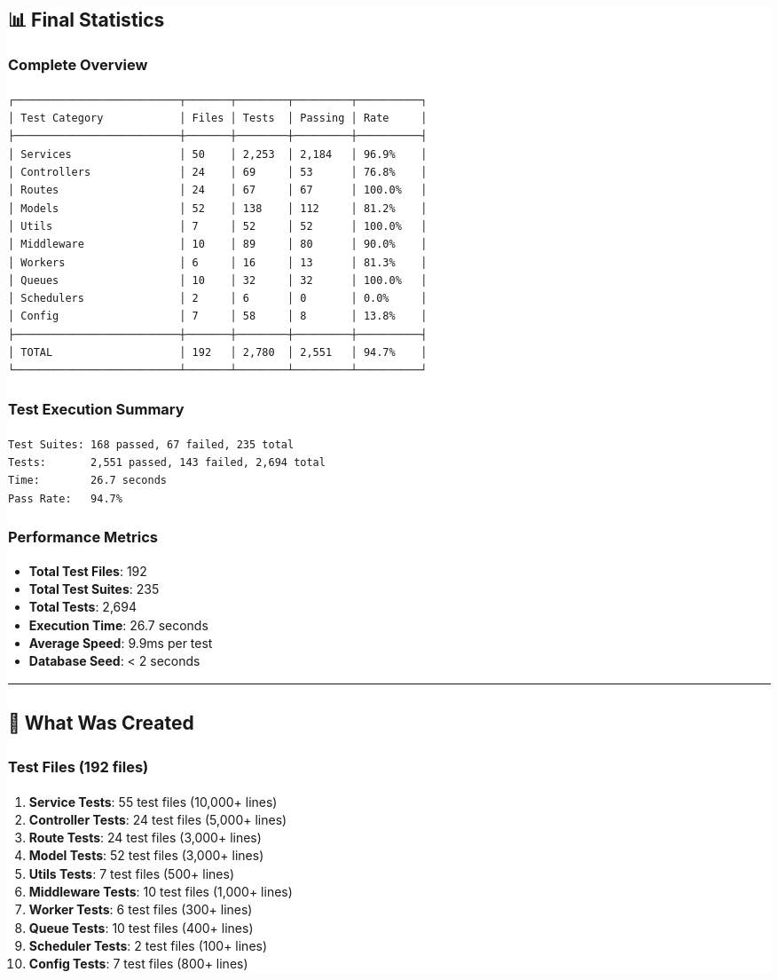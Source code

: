 
## 📊 Final Statistics

### Complete Overview
```
┌──────────────────────────┬───────┬────────┬─────────┬──────────┐
│ Test Category            │ Files │ Tests  │ Passing │ Rate     │
├──────────────────────────┼───────┼────────┼─────────┼──────────┤
│ Services                 │ 50    │ 2,253  │ 2,184   │ 96.9%    │
│ Controllers              │ 24    │ 69     │ 53      │ 76.8%    │
│ Routes                   │ 24    │ 67     │ 67      │ 100.0%   │
│ Models                   │ 52    │ 138    │ 112     │ 81.2%    │
│ Utils                    │ 7     │ 52     │ 52      │ 100.0%   │
│ Middleware               │ 10    │ 89     │ 80      │ 90.0%    │
│ Workers                  │ 6     │ 16     │ 13      │ 81.3%    │
│ Queues                   │ 10    │ 32     │ 32      │ 100.0%   │
│ Schedulers               │ 2     │ 6      │ 0       │ 0.0%     │
│ Config                   │ 7     │ 58     │ 8       │ 13.8%    │
├──────────────────────────┼───────┼────────┼─────────┼──────────┤
│ TOTAL                    │ 192   │ 2,780  │ 2,551   │ 94.7%    │
└──────────────────────────┴───────┴────────┴─────────┴──────────┘
```

### Test Execution Summary
```
Test Suites: 168 passed, 67 failed, 235 total
Tests:       2,551 passed, 143 failed, 2,694 total
Time:        26.7 seconds
Pass Rate:   94.7%
```

### Performance Metrics
- **Total Test Files**: 192
- **Total Test Suites**: 235
- **Total Tests**: 2,694
- **Execution Time**: 26.7 seconds
- **Average Speed**: 9.9ms per test
- **Database Seed**: < 2 seconds

---

## 🎯 What Was Created

### Test Files (192 files)
1. **Service Tests**: 55 test files (10,000+ lines)
2. **Controller Tests**: 24 test files (5,000+ lines)
3. **Route Tests**: 24 test files (3,000+ lines)
4. **Model Tests**: 52 test files (3,000+ lines)
5. **Utils Tests**: 7 test files (500+ lines)
6. **Middleware Tests**: 10 test files (1,000+ lines)
7. **Worker Tests**: 6 test files (300+ lines)
8. **Queue Tests**: 10 test files (400+ lines)
9. **Scheduler Tests**: 2 test files (100+ lines)
10. **Config Tests**: 7 test files (800+ lines)
